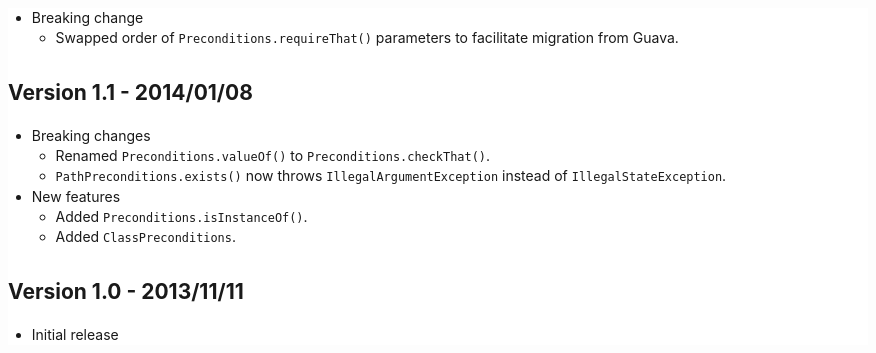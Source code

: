 * Breaking change
    * Swapped order of `Preconditions.requireThat()` parameters to facilitate migration from
      Guava.

## Version 1.1 - 2014/01/08

* Breaking changes
    * Renamed `Preconditions.valueOf()` to `Preconditions.checkThat()`.
    * `PathPreconditions.exists()` now throws `IllegalArgumentException` instead of `IllegalStateException`.
* New features
    * Added `Preconditions.isInstanceOf()`.
    * Added `ClassPreconditions`.

## Version 1.0 - 2013/11/11

* Initial release